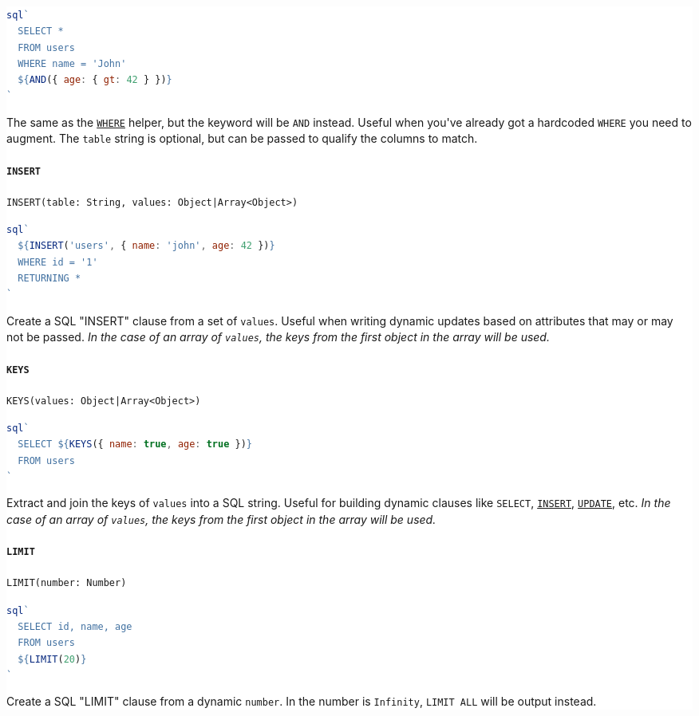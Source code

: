 ```js
sql`
  SELECT *
  FROM users
  WHERE name = 'John'
  ${AND({ age: { gt: 42 } })}
`
```

The same as the [`WHERE`](#where) helper, but the keyword will be `AND` instead. Useful when you've already got a hardcoded `WHERE` you need to augment. The `table` string is optional, but can be passed to qualify the columns to match.

#### `INSERT`

`INSERT(table: String, values: Object|Array<Object>)`

```js
sql`
  ${INSERT('users', { name: 'john', age: 42 })}
  WHERE id = '1'
  RETURNING *
`
```

Create a SQL "INSERT" clause from a set of `values`. Useful when writing dynamic updates based on attributes that may or may not be passed. _In the case of an array of `values`, the keys from the first object in the array will be used._

#### `KEYS`

`KEYS(values: Object|Array<Object>)`

```js
sql`
  SELECT ${KEYS({ name: true, age: true })}
  FROM users
`
```

Extract and join the keys of `values` into a SQL string. Useful for building dynamic clauses like `SELECT`, [`INSERT`](#insert), [`UPDATE`](#update), etc. _In the case of an array of `values`, the keys from the first object in the array will be used._

#### `LIMIT`

`LIMIT(number: Number)`

```js
sql`
  SELECT id, name, age
  FROM users
  ${LIMIT(20)}
`
```

Create a SQL "LIMIT" clause from a dynamic `number`. In the number is `Infinity`, `LIMIT ALL` will be output instead.
